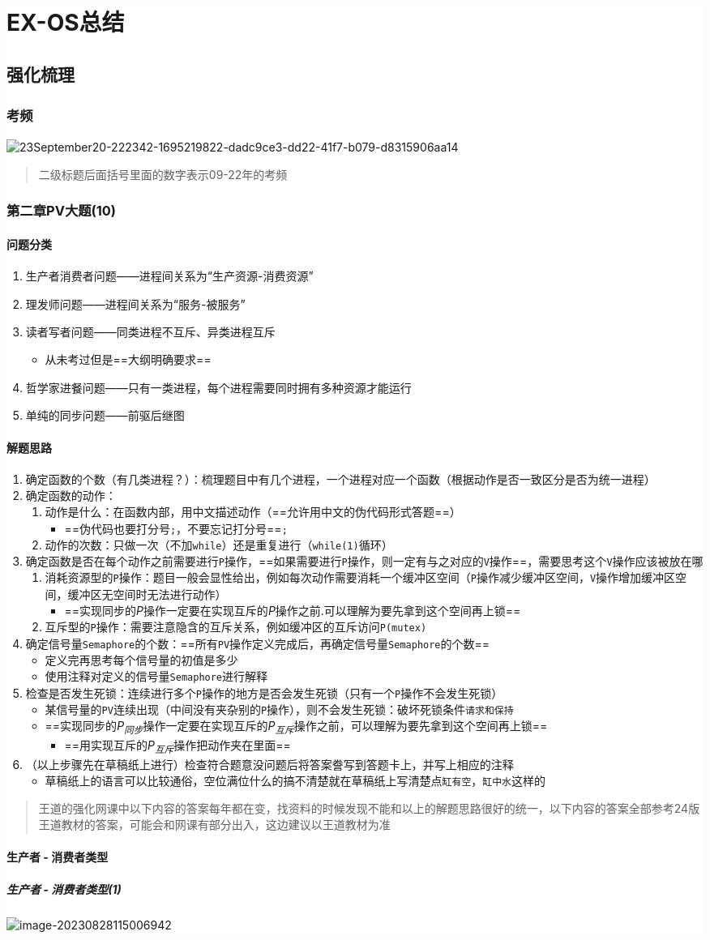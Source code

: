 # EX-OS总结

## 强化梳理

### 考频

![23September20-222342-1695219822-dadc9ce3-dd22-41f7-b079-d8315906aa14](https://trouvaille-oss.oss-cn-beijing.aliyuncs.com/picList/202309202224469.png)

>   二级标题后面括号里面的数字表示09-22年的考频

### 第二章PV大题(10)

#### 问题分类

1.   生产者消费者问题——进程间关系为“生产资源-消费资源”

2. 理发师问题——进程间关系为“服务-被服务”
3.   读者写者问题——同类进程不互斥、异类进程互斥
       +   从未考过但是==大纲明确要求==
4. 哲学家进餐问题——只有一类进程，每个进程需要同时拥有多种资源才能运行
5. 单纯的同步问题——前驱后继图

#### 解题思路

1.   确定函数的个数（有几类进程？）：梳理题目中有几个进程，一个进程对应一个函数（根据动作是否一致区分是否为统一进程）
2.   确定函数的动作：
     1.   动作是什么：在函数内部，用中文描述动作（==允许用中文的伪代码形式答题==）
          +   ==伪代码也要打分号`;`，不要忘记打分号==`;`
     2.   动作的次数：只做一次（不加`while`）还是重复进行（`while(1)`循环）
3.   确定函数是否在每个动作之前需要进行`P`操作，==如果需要进行`P`操作，则一定有与之对应的`V`操作==，需要思考这个`V`操作应该被放在哪
     1.   消耗资源型的`P`操作：题目一般会显性给出，例如每次动作需要消耗一个缓冲区空间（`P`操作减少缓冲区空间，`V`操作增加缓冲区空间，缓冲区无空间时无法进行动作）
          +   ==实现同步的$P$操作一定要在实现互斥的$P$操作之前.可以理解为要先拿到这个空间再上锁==
     2.   互斥型的`P`操作：需要注意隐含的互斥关系，例如缓冲区的互斥访问`P(mutex)`
4.   确定信号量`Semaphore`的个数：==所有`PV`操作定义完成后，再确定信号量`Semaphore`的个数==
     +   定义完再思考每个信号量的初值是多少
     +   使用注释对定义的信号量`Semaphore`进行解释
5.   检查是否发生死锁：连续进行多个`P`操作的地方是否会发生死锁（只有一个`P`操作不会发生死锁）
     +   某信号量的`PV`连续出现（中间没有夹杂别的`P`操作），则不会发生死锁：破坏死锁条件`请求和保持`
     +   ==实现同步的$P_{同步}$操作一定要在实现互斥的$P_{互斥}$操作之前，可以理解为要先拿到这个空间再上锁==
         +   ==用实现互斥的$P_{互斥}$操作把动作夹在里面==
6.   （以上步骤先在草稿纸上进行）检查符合题意没问题后将答案誊写到答题卡上，并写上相应的注释
     +   草稿纸上的语言可以比较通俗，空位满位什么的搞不清楚就在草稿纸上写清楚点`缸有空`，`缸中水`这样的

>   王道的强化网课中以下内容的答案每年都在变，找资料的时候发现不能和以上的解题思路很好的统一，以下内容的答案全部参考24版王道教材的答案，可能会和网课有部分出入，这边建议以王道教材为准

#### 生产者 - 消费者类型

##### 生产者 - 消费者类型(1)

![image-20230828115006942](https://trouvaille-oss.oss-cn-beijing.aliyuncs.com/picList/202308281150064.png)
